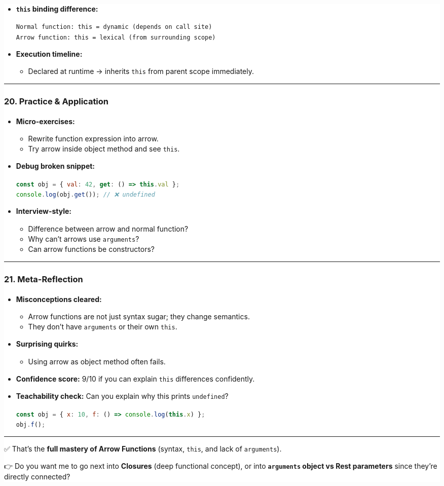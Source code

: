 - **`this` binding difference:**

  ```
  Normal function: this = dynamic (depends on call site)
  Arrow function: this = lexical (from surrounding scope)
  ```

- **Execution timeline:**

  - Declared at runtime → inherits `this` from parent scope immediately.

---

### 20. Practice & Application

- **Micro-exercises:**

  - Rewrite function expression into arrow.
  - Try arrow inside object method and see `this`.

- **Debug broken snippet:**

  ```js
  const obj = { val: 42, get: () => this.val };
  console.log(obj.get()); // ❌ undefined
  ```

- **Interview-style:**

  - Difference between arrow and normal function?
  - Why can’t arrows use `arguments`?
  - Can arrow functions be constructors?

---

### 21. Meta-Reflection

- **Misconceptions cleared:**

  - Arrow functions are not just syntax sugar; they change semantics.
  - They don’t have `arguments` or their own `this`.

- **Surprising quirks:**

  - Using arrow as object method often fails.

- **Confidence score:** 9/10 if you can explain `this` differences confidently.
- **Teachability check:** Can you explain why this prints `undefined`?

  ```js
  const obj = { x: 10, f: () => console.log(this.x) };
  obj.f();
  ```

---

✅ That’s the **full mastery of Arrow Functions** (syntax, `this`, and lack of `arguments`).

👉 Do you want me to go next into **Closures** (deep functional concept), or into **`arguments` object vs Rest parameters** since they’re directly connected?
